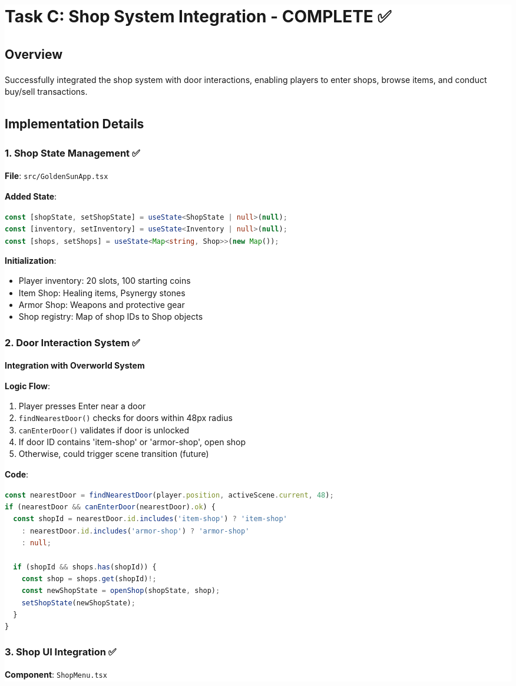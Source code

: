 # Task C: Shop System Integration - COMPLETE ✅

## Overview
Successfully integrated the shop system with door interactions, enabling players to enter shops, browse items, and conduct buy/sell transactions.

## Implementation Details

### 1. Shop State Management ✅
**File**: `src/GoldenSunApp.tsx`

**Added State**:
```typescript
const [shopState, setShopState] = useState<ShopState | null>(null);
const [inventory, setInventory] = useState<Inventory | null>(null);
const [shops, setShops] = useState<Map<string, Shop>>(new Map());
```

**Initialization**:
- Player inventory: 20 slots, 100 starting coins
- Item Shop: Healing items, Psynergy stones
- Armor Shop: Weapons and protective gear
- Shop registry: Map of shop IDs to Shop objects

### 2. Door Interaction System ✅
**Integration with Overworld System**

**Logic Flow**:
1. Player presses Enter near a door
2. `findNearestDoor()` checks for doors within 48px radius
3. `canEnterDoor()` validates if door is unlocked
4. If door ID contains 'item-shop' or 'armor-shop', open shop
5. Otherwise, could trigger scene transition (future)

**Code**:
```typescript
const nearestDoor = findNearestDoor(player.position, activeScene.current, 48);
if (nearestDoor && canEnterDoor(nearestDoor).ok) {
  const shopId = nearestDoor.id.includes('item-shop') ? 'item-shop' 
    : nearestDoor.id.includes('armor-shop') ? 'armor-shop'
    : null;
  
  if (shopId && shops.has(shopId)) {
    const shop = shops.get(shopId)!;
    const newShopState = openShop(shopState, shop);
    setShopState(newShopState);
  }
}
```

### 3. Shop UI Integration ✅
**Component**: `ShopMenu.tsx`
